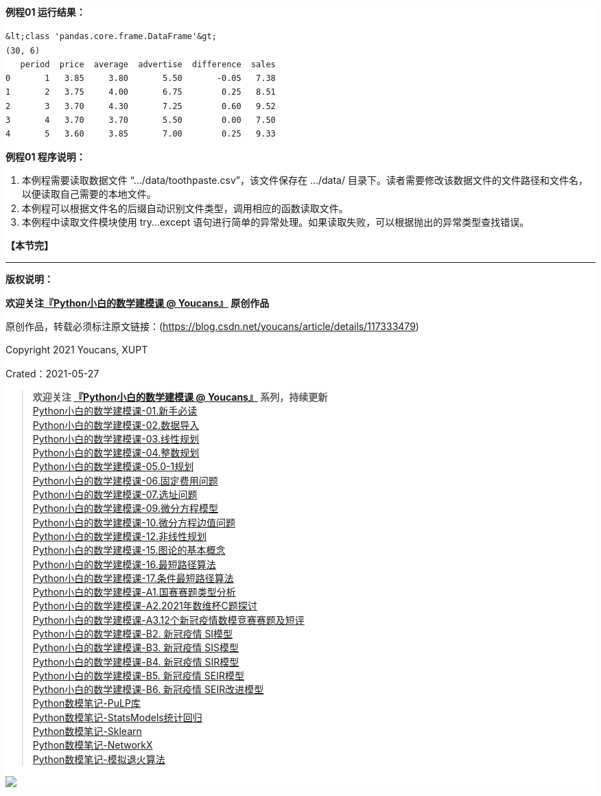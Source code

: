 **例程01 运行结果：**

```
&lt;class 'pandas.core.frame.DataFrame'&gt;
(30, 6)
   period  price  average  advertise  difference  sales
0       1   3.85     3.80       5.50       -0.05   7.38
1       2   3.75     4.00       6.75        0.25   8.51
2       3   3.70     4.30       7.25        0.60   9.52
3       4   3.70     3.70       5.50        0.00   7.50
4       5   3.60     3.85       7.00        0.25   9.33
```

**例程01 程序说明：**

1.  本例程需要读取数据文件 “…/data/toothpaste.csv”，该文件保存在 …/data/ 目录下。读者需要修改该数据文件的文件路径和文件名，以便读取自己需要的本地文件。
2.  本例程可以根据文件名的后缀自动识别文件类型，调用相应的函数读取文件。
3.  本例程中读取文件模块使用 try…except 语句进行简单的异常处理。如果读取失败，可以根据抛出的异常类型查找错误。

**【本节完】**

  

___

**版权说明：**

**欢迎关注[『Python小白的数学建模课 @ Youcans』](https://blog.csdn.net/youcans/category_11031563.html) 原创作品**

原创作品，转载必须标注原文链接：(https://blog.csdn.net/youcans/article/details/117333479)

Copyright 2021 Youcans, XUPT

Crated：2021-05-27

  

> **欢迎关注 [『Python小白的数学建模课 @ Youcans』](https://blog.csdn.net/youcans/category_11031563.html) 系列，持续更新**  
> [Python小白的数学建模课-01.新手必读](https://blog.csdn.net/youcans/article/details/117295222)  
> [Python小白的数学建模课-02.数据导入](https://blog.csdn.net/youcans/article/details/117333479)  
> [Python小白的数学建模课-03.线性规划](https://blog.csdn.net/youcans/article/details/117388930)  
> [Python小白的数学建模课-04.整数规划](https://blog.csdn.net/youcans/article/details/117419635)  
> [Python小白的数学建模课-05.0-1规划](https://blog.csdn.net/youcans/article/details/117463682)  
> [Python小白的数学建模课-06.固定费用问题](https://blog.csdn.net/youcans/article/details/117618928)  
> [Python小白的数学建模课-07.选址问题](https://blog.csdn.net/youcans/article/details/117650843)  
> [Python小白的数学建模课-09.微分方程模型](https://blog.csdn.net/youcans/article/details/117702996)  
> [Python小白的数学建模课-10.微分方程边值问题](https://blog.csdn.net/youcans/article/details/118162990)  
> [Python小白的数学建模课-12.非线性规划](https://blog.csdn.net/youcans/article/details/118396836)  
> [Python小白的数学建模课-15.图论的基本概念](https://blog.csdn.net/youcans/article/details/118497645)  
> [Python小白的数学建模课-16.最短路径算法](https://blog.csdn.net/youcans/article/details/118555468)  
> [Python小白的数学建模课-17.条件最短路径算法](https://blog.csdn.net/youcans/article/details/118555468)  
> [Python小白的数学建模课-A1.国赛赛题类型分析](https://blog.csdn.net/youcans/article/details/117410678)  
> [Python小白的数学建模课-A2.2021年数维杯C题探讨](https://blog.csdn.net/youcans/article/details/117357477)  
> [Python小白的数学建模课-A3.12个新冠疫情数模竞赛赛题及短评](https://blog.csdn.net/youcans/article/details/117519025)  
> [Python小白的数学建模课-B2. 新冠疫情 SI模型](https://blog.csdn.net/youcans/article/details/117740466)  
> [Python小白的数学建模课-B3. 新冠疫情 SIS模型](https://blog.csdn.net/youcans/article/details/117786272)  
> [Python小白的数学建模课-B4. 新冠疫情 SIR模型](https://blog.csdn.net/youcans/article/details/117843875)  
> [Python小白的数学建模课-B5. 新冠疫情 SEIR模型](https://blog.csdn.net/youcans/article/details/117932162)  
> [Python小白的数学建模课-B6. 新冠疫情 SEIR改进模型](https://blog.csdn.net/youcans/article/details/118084539)  
> [Python数模笔记-PuLP库](https://blog.csdn.net/youcans/article/details/116371416)  
> [Python数模笔记-StatsModels统计回归](https://blog.csdn.net/youcans/article/details/116448853)  
> [Python数模笔记-Sklearn](https://blog.csdn.net/youcans/article/details/116596017)  
> [Python数模笔记-NetworkX](https://blog.csdn.net/youcans/article/details/116999881)  
> [Python数模笔记-模拟退火算法](https://blog.csdn.net/youcans/article/details/116371656)

![](https://i-blog.csdnimg.cn/blog_migrate/7b9bba038af1e48ec1e10c15e53c7b32.png)